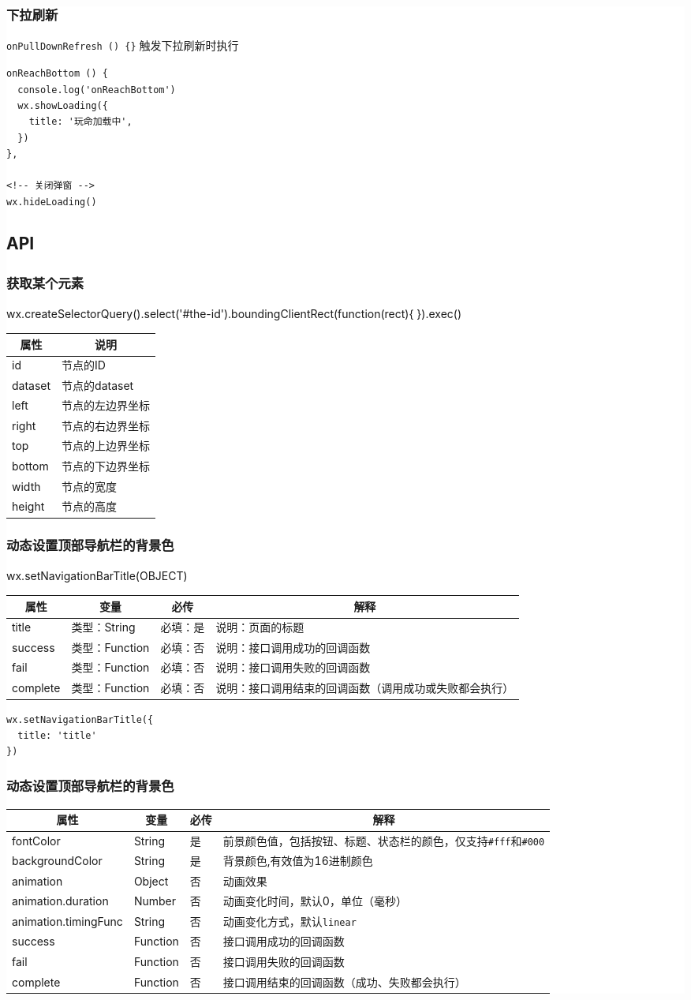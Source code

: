### 下拉刷新
`onPullDownRefresh () {}` 触发下拉刷新时执行

```wx
onReachBottom () {
  console.log('onReachBottom')
  wx.showLoading({
    title: '玩命加载中',
  })
},

<!-- 关闭弹窗 -->
wx.hideLoading()
```

## API

### 获取某个元素

wx.createSelectorQuery().select('#the-id').boundingClientRect(function(rect){
}).exec()

属性 | 说明
---|---
id         | 节点的ID
dataset    | 节点的dataset
left       | 节点的左边界坐标
right      | 节点的右边界坐标
top        | 节点的上边界坐标
bottom     | 节点的下边界坐标
width      | 节点的宽度
height     | 节点的高度

### 动态设置顶部导航栏的背景色

wx.setNavigationBarTitle(OBJECT)

属性 | 变量 | 必传 | 解释
---|---|---|---
title | 类型：String | 必填：是 | 说明：页面的标题
success | 类型：Function | 必填：否 | 说明：接口调用成功的回调函数
fail | 类型：Function | 必填：否 | 说明：接口调用失败的回调函数
complete | 类型：Function | 必填：否 | 说明：接口调用结束的回调函数（调用成功或失败都会执行）

```wx
wx.setNavigationBarTitle({
  title: 'title'
})
```

### 动态设置顶部导航栏的背景色

属性 | 变量 | 必传 | 解释
---|---|---|---
fontColor | String | 是 | 前景颜色值，包括按钮、标题、状态栏的颜色，仅支持`#fff`和`#000`
backgroundColor | String | 是 | 背景颜色,有效值为16进制颜色
animation | Object | 否 | 动画效果
animation.duration | Number | 否 | 动画变化时间，默认0，单位（毫秒）
animation.timingFunc | String | 否 | 动画变化方式，默认`linear`
success | Function | 否 | 接口调用成功的回调函数
fail | Function | 否 | 接口调用失败的回调函数
complete |  Function | 否 | 接口调用结束的回调函数（成功、失败都会执行）
